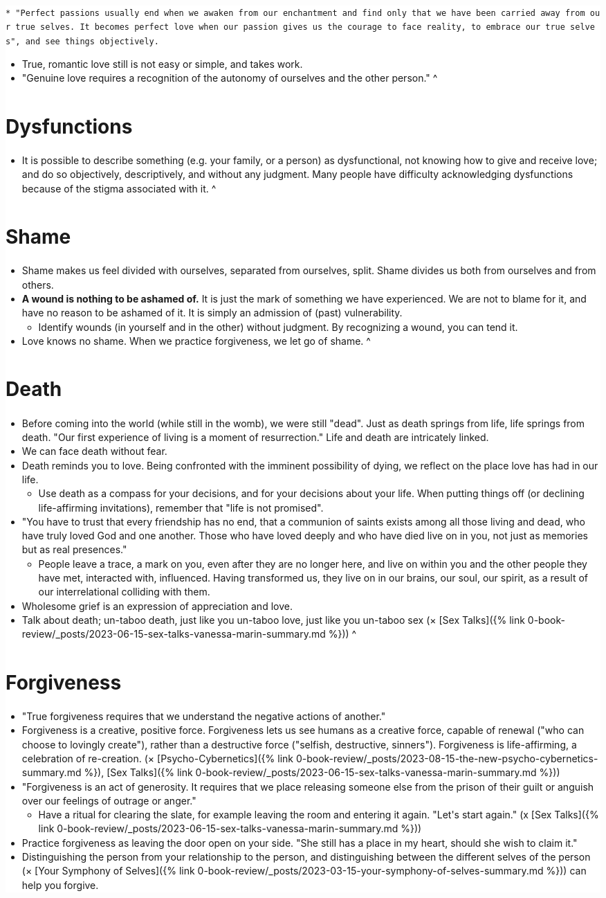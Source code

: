 	* "Perfect passions usually end when we awaken from our enchantment and find only that we have been carried away from our true selves. It becomes perfect love when our passion gives us the courage to face reality, to embrace our true selves", and see things objectively.
* True, romantic love still is not easy or simple, and takes work.
* "Genuine love requires a recognition of the autonomy of ourselves and the other person."
^
# <a name="Dysfunctions"></a>Dysfunctions
* It is possible to describe something (e.g. your family, or a person) as dysfunctional, not knowing how to give and receive love; and do so objectively, descriptively, and without any judgment. Many people have difficulty acknowledging dysfunctions because of the stigma associated with it.
^
# <a name="Shame"></a>Shame
* Shame makes us feel divided with ourselves, separated from ourselves, split. Shame divides us both from ourselves and from others.
* **A wound is nothing to be ashamed of.** It is just the mark of something we have experienced. We are not to blame for it, and have no reason to be ashamed of it. It is simply an admission of (past) vulnerability.
	* Identify wounds (in yourself and in the other) without judgment. By recognizing a wound, you can tend it.
* Love knows no shame. When we practice forgiveness, we let go of shame.
^
# <a name="Death"></a>Death
* Before coming into the world (while still in the womb), we were still "dead". Just as death springs from life, life springs from death. "Our first experience of living is a moment of resurrection." Life and death are intricately linked.
* We can face death without fear.
* Death reminds you to love. Being confronted with the imminent possibility of dying, we reflect on the place love has had in our life.
	* Use death as a compass for your decisions, and for your decisions about your life. When putting things off (or declining life-affirming invitations), remember that "life is not promised".
* "You have to trust that every friendship has no end, that a communion of saints exists among all those living and dead, who have truly loved God and one another. Those who have loved deeply and who have died live on in you, not just as memories but as real presences."
	* People leave a trace, a mark on you, even after they are no longer here, and live on within you and the other people they have met, interacted with, influenced. Having transformed us, they live on in our brains, our soul, our spirit, as a result of our interrelational colliding with them.
* Wholesome grief is an expression of appreciation and love. 
* Talk about death; un-taboo death, just like you un-taboo love, just like you un-taboo sex (× [Sex Talks]({% link 0-book-review/_posts/2023-06-15-sex-talks-vanessa-marin-summary.md %}))
^
# <a name="Forgiveness"></a>Forgiveness
* "True forgiveness requires that we understand the negative actions of another."
* Forgiveness is a creative, positive force. Forgiveness lets us see humans as a creative force, capable of renewal ("who can choose to lovingly create"), rather than a destructive force ("selfish, destructive, sinners"). Forgiveness is life-affirming, a celebration of re-creation. (× [Psycho-Cybernetics]({% link 0-book-review/_posts/2023-08-15-the-new-psycho-cybernetics-summary.md %}), [Sex Talks]({% link 0-book-review/_posts/2023-06-15-sex-talks-vanessa-marin-summary.md %}))
* "Forgiveness is an act of generosity. It requires that we place releasing someone else from the prison of their guilt or anguish over our feelings of outrage or anger." 
	* Have a ritual for clearing the slate, for example leaving the room and entering it again. "Let's start again." (x [Sex Talks]({% link 0-book-review/_posts/2023-06-15-sex-talks-vanessa-marin-summary.md %}))
 * Practice forgiveness as leaving the door open on your side. "She still has a place in my heart, should she wish to claim it."
 * Distinguishing the person from your relationship to the person, and distinguishing between the different selves of the person (× [Your Symphony of Selves]({% link 0-book-review/_posts/2023-03-15-your-symphony-of-selves-summary.md %})) can help you forgive.